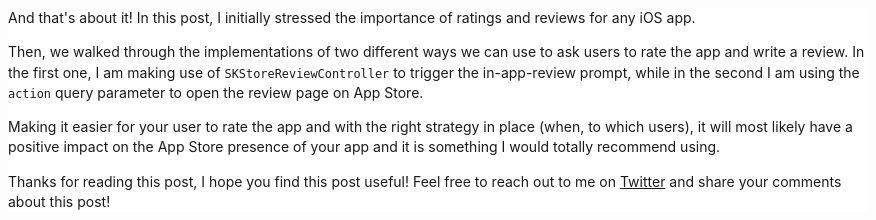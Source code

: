 And that's about it! In this post, I initially stressed the importance of ratings and reviews for any iOS app. 

Then, we walked through the implementations of two different ways we can use to ask users to rate the app and write a review. 
In the first one, I am making use of `SKStoreReviewController` to trigger the in-app-review prompt, while in the second I am using the `action` query parameter to open the review page on App Store.

Making it easier for your user to rate the app and with the right strategy in place (when, to which users), it will most likely have a positive impact on the App Store presence of your app and it is something I would totally recommend using.

Thanks for reading this post, I hope you find this post useful!
Feel free to reach out to me on [Twitter] and share your comments about this post!


[SKStoreReviewController]: https://developer.apple.com/documentation/storekit/skstorereviewcontroller
[documentation]: https://developer.apple.com/design/human-interface-guidelines/ios/system-capabilities/ratings-and-reviews#system-rating-and-review-prompts

[Twitter]: https://twitter.com/diamantidis_io
[gist]: https://gist.github.com/diamantidis/7c615a886acb04b87428a81f9c1029b8
